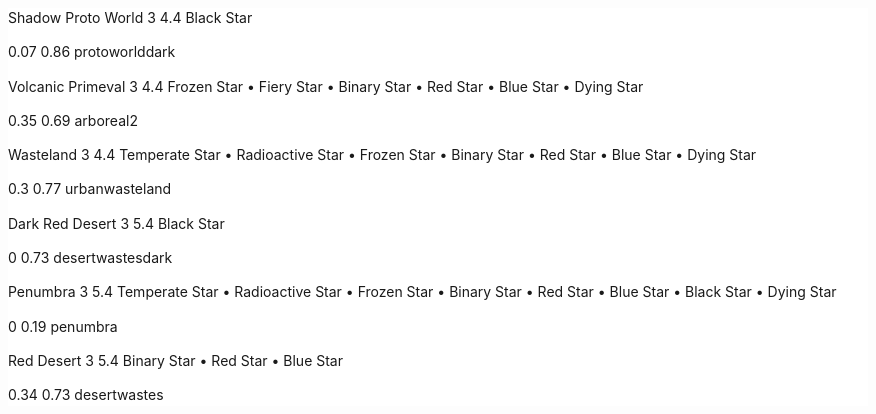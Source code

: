 
Shadow Proto World
3
4.4
Black Star

0.07
0.86
protoworlddark


Volcanic Primeval
3
4.4
Frozen Star • Fiery Star • Binary Star • Red Star • Blue Star • Dying Star

0.35
0.69
arboreal2


Wasteland
3
4.4
Temperate Star • Radioactive Star • Frozen Star • Binary Star • Red Star • Blue Star • Dying Star

0.3
0.77
urbanwasteland


Dark Red Desert
3
5.4
Black Star

0
0.73
desertwastesdark


Penumbra
3
5.4
Temperate Star • Radioactive Star • Frozen Star • Binary Star • Red Star • Blue Star • Black Star • Dying Star

0
0.19
penumbra


Red Desert
3
5.4
Binary Star • Red Star • Blue Star

0.34
0.73
desertwastes
